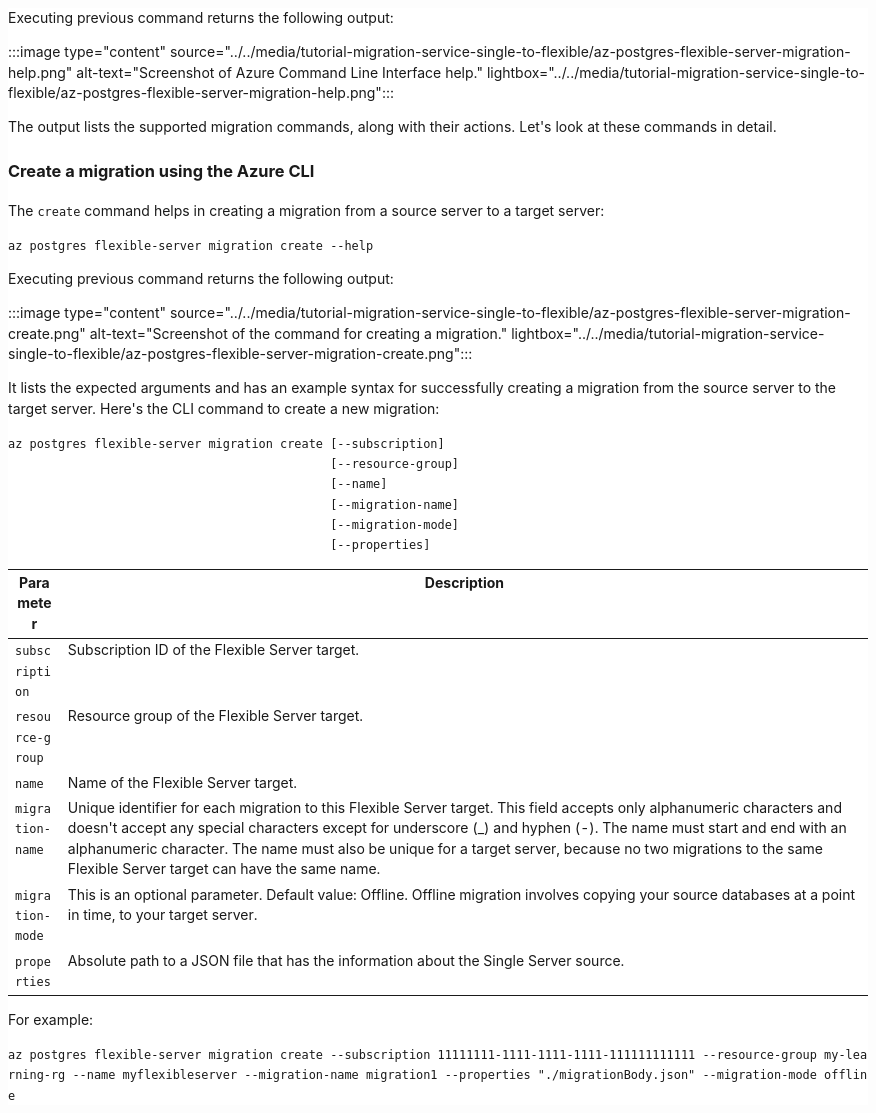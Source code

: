 Executing previous command returns the following output:

:::image type="content" source="../../media/tutorial-migration-service-single-to-flexible/az-postgres-flexible-server-migration-help.png" alt-text="Screenshot of Azure Command Line Interface help." lightbox="../../media/tutorial-migration-service-single-to-flexible/az-postgres-flexible-server-migration-help.png":::

The output lists the supported migration commands, along with their actions. Let's look at these commands in detail.

### Create a migration using the Azure CLI

The `create` command helps in creating a migration from a source server to a target server:

```azurecli-interactive
az postgres flexible-server migration create --help
```

Executing previous command returns the following output:

:::image type="content" source="../../media/tutorial-migration-service-single-to-flexible/az-postgres-flexible-server-migration-create.png" alt-text="Screenshot of the command for creating a migration." lightbox="../../media/tutorial-migration-service-single-to-flexible/az-postgres-flexible-server-migration-create.png":::

It lists the expected arguments and has an example syntax for successfully creating a migration from the source server to the target server. Here's the CLI command to create a new migration:

```azurecli
az postgres flexible-server migration create [--subscription]
                                             [--resource-group]
                                             [--name]
                                             [--migration-name]
                                             [--migration-mode]
                                             [--properties]
```

| Parameter | Description |
| --- | --- |
| `subscription` | Subscription ID of the Flexible Server target. |
| `resource-group` | Resource group of the Flexible Server target. |
| `name` | Name of the Flexible Server target. |
| `migration-name` | Unique identifier for each migration to this Flexible Server target. This field accepts only alphanumeric characters and doesn't accept any special characters except for underscore (_) and hyphen (-). The name must start and end with an alphanumeric character. The name must also be unique for a target server, because no two migrations to the same Flexible Server target can have the same name. |
| `migration-mode` | This is an optional parameter. Default value: Offline. Offline migration involves copying your source databases at a point in time, to your target server. |
| `properties` | Absolute path to a JSON file that has the information about the Single Server source. |

For example:

```azurecli-interactive
az postgres flexible-server migration create --subscription 11111111-1111-1111-1111-111111111111 --resource-group my-learning-rg --name myflexibleserver --migration-name migration1 --properties "./migrationBody.json" --migration-mode offline
```

